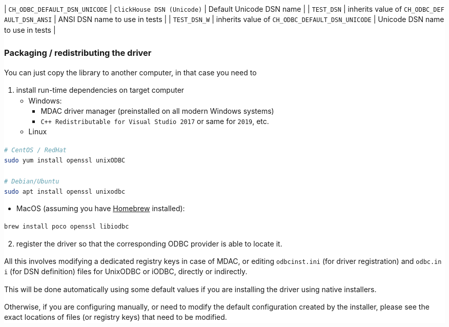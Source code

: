 |     `CH_ODBC_DEFAULT_DSN_UNICODE`      |                `ClickHouse DSN (Unicode)`                | Default Unicode DSN name                                           |
|               `TEST_DSN`               |       inherits value of `CH_ODBC_DEFAULT_DSN_ANSI`       | ANSI DSN name to use in tests                                      |
|              `TEST_DSN_W`              |     inherits value of `CH_ODBC_DEFAULT_DSN_UNICODE`      | Unicode DSN name to use in tests                                   |


### Packaging / redistributing the driver

You can just copy the library to another computer, in that case you need to 
1) install run-time dependencies on target computer
   * Windows: 
     * MDAC driver manager (preinstalled on all modern Windows systems)
     * `C++ Redistributable for Visual Studio 2017` or same for `2019`, etc.
   * Linux
```sh
# CentOS / RedHat
sudo yum install openssl unixODBC

# Debian/Ubuntu
sudo apt install openssl unixodbc
```
   * MacOS (assuming you have [Homebrew](https://brew.sh/) installed):
```sh
brew install poco openssl libiodbc
```

2) register the driver so that the corresponding ODBC provider is able to locate it.


All this involves modifying a dedicated registry keys in case of MDAC, or editing `odbcinst.ini` (for driver registration) and `odbc.ini` (for DSN definition) files for UnixODBC or iODBC, directly or indirectly.

This will be done automatically using some default values if you are installing the driver using native installers.

Otherwise, if you are configuring manually, or need to modify the default configuration created by the installer, please see the exact locations of files (or registry keys) that need to be modified.



